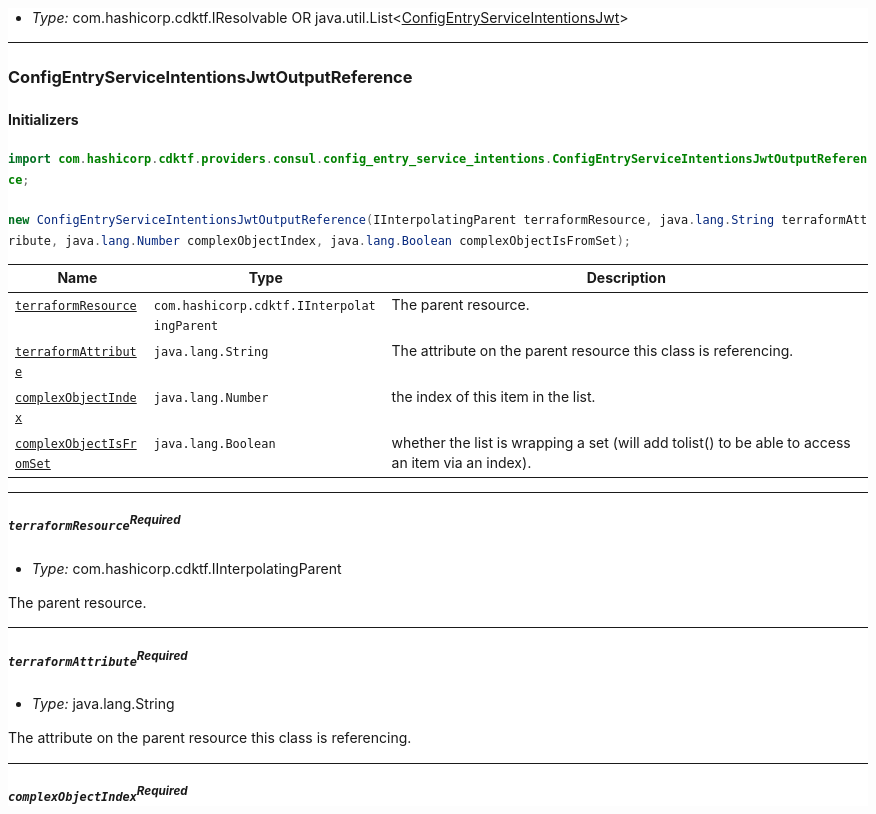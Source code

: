 - *Type:* com.hashicorp.cdktf.IResolvable OR java.util.List<<a href="#@cdktf/provider-consul.configEntryServiceIntentions.ConfigEntryServiceIntentionsJwt">ConfigEntryServiceIntentionsJwt</a>>

---


### ConfigEntryServiceIntentionsJwtOutputReference <a name="ConfigEntryServiceIntentionsJwtOutputReference" id="@cdktf/provider-consul.configEntryServiceIntentions.ConfigEntryServiceIntentionsJwtOutputReference"></a>

#### Initializers <a name="Initializers" id="@cdktf/provider-consul.configEntryServiceIntentions.ConfigEntryServiceIntentionsJwtOutputReference.Initializer"></a>

```java
import com.hashicorp.cdktf.providers.consul.config_entry_service_intentions.ConfigEntryServiceIntentionsJwtOutputReference;

new ConfigEntryServiceIntentionsJwtOutputReference(IInterpolatingParent terraformResource, java.lang.String terraformAttribute, java.lang.Number complexObjectIndex, java.lang.Boolean complexObjectIsFromSet);
```

| **Name** | **Type** | **Description** |
| --- | --- | --- |
| <code><a href="#@cdktf/provider-consul.configEntryServiceIntentions.ConfigEntryServiceIntentionsJwtOutputReference.Initializer.parameter.terraformResource">terraformResource</a></code> | <code>com.hashicorp.cdktf.IInterpolatingParent</code> | The parent resource. |
| <code><a href="#@cdktf/provider-consul.configEntryServiceIntentions.ConfigEntryServiceIntentionsJwtOutputReference.Initializer.parameter.terraformAttribute">terraformAttribute</a></code> | <code>java.lang.String</code> | The attribute on the parent resource this class is referencing. |
| <code><a href="#@cdktf/provider-consul.configEntryServiceIntentions.ConfigEntryServiceIntentionsJwtOutputReference.Initializer.parameter.complexObjectIndex">complexObjectIndex</a></code> | <code>java.lang.Number</code> | the index of this item in the list. |
| <code><a href="#@cdktf/provider-consul.configEntryServiceIntentions.ConfigEntryServiceIntentionsJwtOutputReference.Initializer.parameter.complexObjectIsFromSet">complexObjectIsFromSet</a></code> | <code>java.lang.Boolean</code> | whether the list is wrapping a set (will add tolist() to be able to access an item via an index). |

---

##### `terraformResource`<sup>Required</sup> <a name="terraformResource" id="@cdktf/provider-consul.configEntryServiceIntentions.ConfigEntryServiceIntentionsJwtOutputReference.Initializer.parameter.terraformResource"></a>

- *Type:* com.hashicorp.cdktf.IInterpolatingParent

The parent resource.

---

##### `terraformAttribute`<sup>Required</sup> <a name="terraformAttribute" id="@cdktf/provider-consul.configEntryServiceIntentions.ConfigEntryServiceIntentionsJwtOutputReference.Initializer.parameter.terraformAttribute"></a>

- *Type:* java.lang.String

The attribute on the parent resource this class is referencing.

---

##### `complexObjectIndex`<sup>Required</sup> <a name="complexObjectIndex" id="@cdktf/provider-consul.configEntryServiceIntentions.ConfigEntryServiceIntentionsJwtOutputReference.Initializer.parameter.complexObjectIndex"></a>

